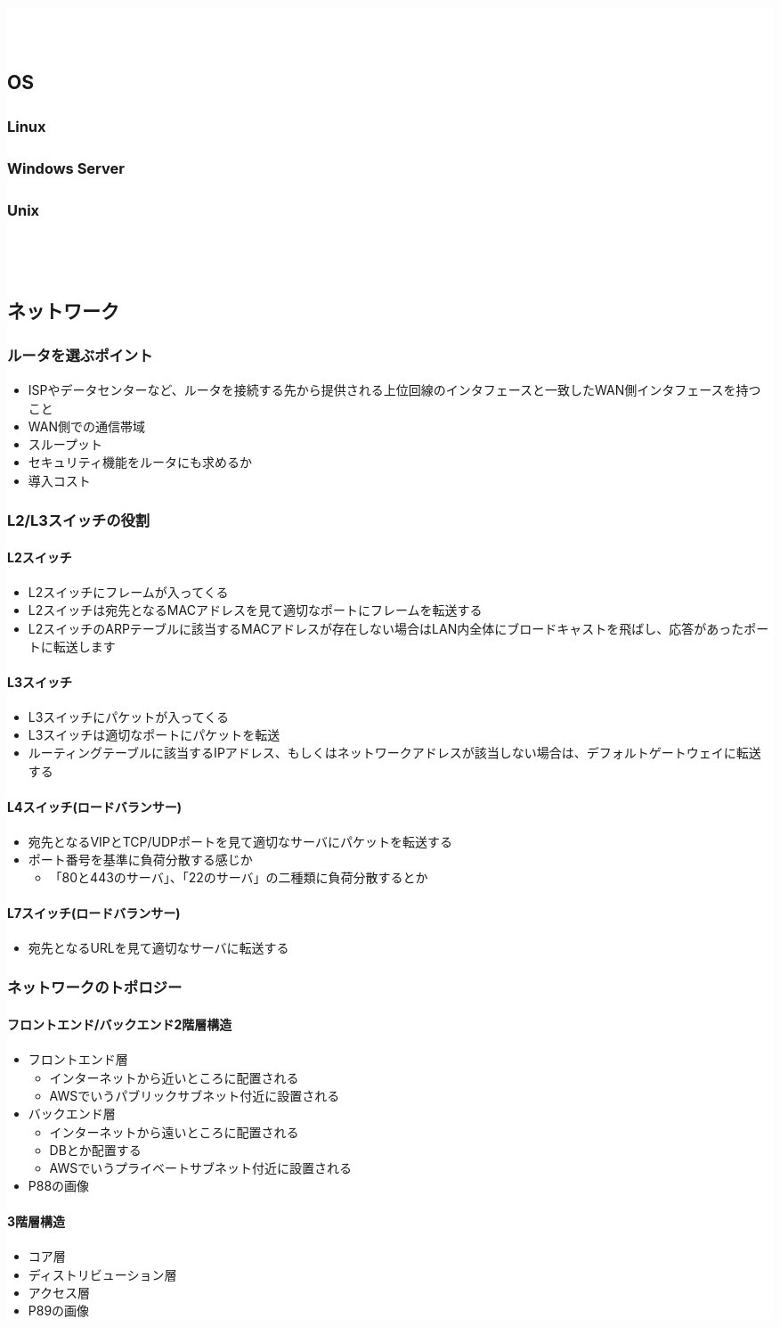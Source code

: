 <br></br>

## OS
### Linux

### Windows Server

### Unix

<br></br>

## ネットワーク
### ルータを選ぶポイント
- ISPやデータセンターなど、ルータを接続する先から提供される上位回線のインタフェースと一致したWAN側インタフェースを持つこと
- WAN側での通信帯域
- スループット
- セキュリティ機能をルータにも求めるか
- 導入コスト

### L2/L3スイッチの役割
#### L2スイッチ
- L2スイッチにフレームが入ってくる
- L2スイッチは宛先となるMACアドレスを見て適切なポートにフレームを転送する
- L2スイッチのARPテーブルに該当するMACアドレスが存在しない場合はLAN内全体にブロードキャストを飛ばし、応答があったポートに転送します
#### L3スイッチ
- L3スイッチにパケットが入ってくる
- L3スイッチは適切なポートにパケットを転送
- ルーティングテーブルに該当するIPアドレス、もしくはネットワークアドレスが該当しない場合は、デフォルトゲートウェイに転送する
#### L4スイッチ(ロードバランサー)
- 宛先となるVIPとTCP/UDPポートを見て適切なサーバにパケットを転送する
- ポート番号を基準に負荷分散する感じか
  - 「80と443のサーバ」、「22のサーバ」の二種類に負荷分散するとか
#### L7スイッチ(ロードバランサー)
- 宛先となるURLを見て適切なサーバに転送する

### ネットワークのトポロジー
#### フロントエンド/バックエンド2階層構造
- フロントエンド層
  - インターネットから近いところに配置される
  - AWSでいうパブリックサブネット付近に設置される
- バックエンド層
  - インターネットから遠いところに配置される
  - DBとか配置する
  - AWSでいうプライベートサブネット付近に設置される
- P88の画像
#### 3階層構造
- コア層
- ディストリビューション層
- アクセス層
- P89の画像
